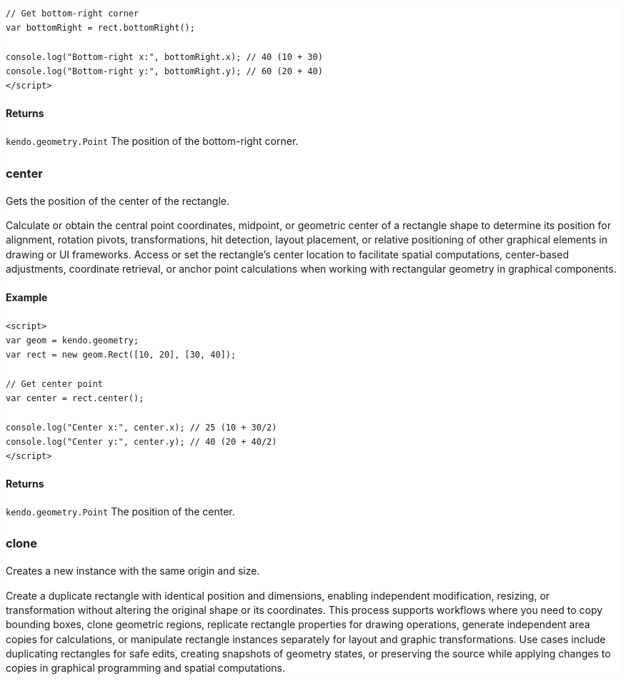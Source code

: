     // Get bottom-right corner
    var bottomRight = rect.bottomRight();
    
    console.log("Bottom-right x:", bottomRight.x); // 40 (10 + 30)
    console.log("Bottom-right y:", bottomRight.y); // 60 (20 + 40)
    </script>

#### Returns

`kendo.geometry.Point` The position of the bottom-right corner.


### center

Gets the position of the center of the rectangle.


<div class="meta-api-description">
Calculate or obtain the central point coordinates, midpoint, or geometric center of a rectangle shape to determine its position for alignment, rotation pivots, transformations, hit detection, layout placement, or relative positioning of other graphical elements in drawing or UI frameworks. Access or set the rectangle’s center location to facilitate spatial computations, center-based adjustments, coordinate retrieval, or anchor point calculations when working with rectangular geometry in graphical components.
</div>

#### Example

    <script>
    var geom = kendo.geometry;
    var rect = new geom.Rect([10, 20], [30, 40]);
    
    // Get center point
    var center = rect.center();
    
    console.log("Center x:", center.x); // 25 (10 + 30/2)
    console.log("Center y:", center.y); // 40 (20 + 40/2)
    </script>

#### Returns

`kendo.geometry.Point` The position of the center.


### clone

Creates a new instance with the same origin and size.


<div class="meta-api-description">
Create a duplicate rectangle with identical position and dimensions, enabling independent modification, resizing, or transformation without altering the original shape or its coordinates. This process supports workflows where you need to copy bounding boxes, clone geometric regions, replicate rectangle properties for drawing operations, generate independent area copies for calculations, or manipulate rectangle instances separately for layout and graphic transformations. Use cases include duplicating rectangles for safe edits, creating snapshots of geometry states, or preserving the source while applying changes to copies in graphical programming and spatial computations.
</div>
